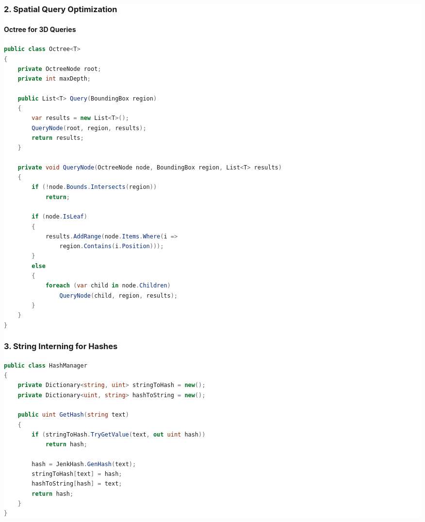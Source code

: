 ### 2. Spatial Query Optimization

#### Octree for 3D Queries
```csharp
public class Octree<T>
{
    private OctreeNode root;
    private int maxDepth;
    
    public List<T> Query(BoundingBox region)
    {
        var results = new List<T>();
        QueryNode(root, region, results);
        return results;
    }
    
    private void QueryNode(OctreeNode node, BoundingBox region, List<T> results)
    {
        if (!node.Bounds.Intersects(region))
            return;
            
        if (node.IsLeaf)
        {
            results.AddRange(node.Items.Where(i => 
                region.Contains(i.Position)));
        }
        else
        {
            foreach (var child in node.Children)
                QueryNode(child, region, results);
        }
    }
}
```

### 3. String Interning for Hashes

```csharp
public class HashManager
{
    private Dictionary<string, uint> stringToHash = new();
    private Dictionary<uint, string> hashToString = new();
    
    public uint GetHash(string text)
    {
        if (stringToHash.TryGetValue(text, out uint hash))
            return hash;
            
        hash = JenkHash.GenHash(text);
        stringToHash[text] = hash;
        hashToString[hash] = text;
        return hash;
    }
}
```
